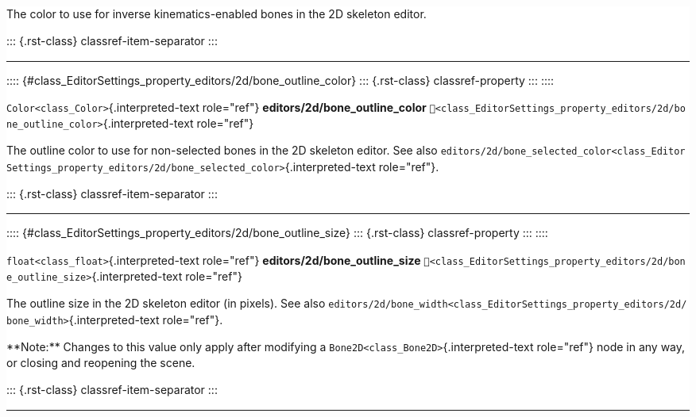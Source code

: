 The color to use for inverse kinematics-enabled bones in the 2D skeleton
editor.

::: {.rst-class}
classref-item-separator
:::

------------------------------------------------------------------------

:::: {#class_EditorSettings_property_editors/2d/bone_outline_color}
::: {.rst-class}
classref-property
:::
::::

`Color<class_Color>`{.interpreted-text role="ref"}
**editors/2d/bone_outline_color**
`🔗<class_EditorSettings_property_editors/2d/bone_outline_color>`{.interpreted-text
role="ref"}

The outline color to use for non-selected bones in the 2D skeleton
editor. See also
`editors/2d/bone_selected_color<class_EditorSettings_property_editors/2d/bone_selected_color>`{.interpreted-text
role="ref"}.

::: {.rst-class}
classref-item-separator
:::

------------------------------------------------------------------------

:::: {#class_EditorSettings_property_editors/2d/bone_outline_size}
::: {.rst-class}
classref-property
:::
::::

`float<class_float>`{.interpreted-text role="ref"}
**editors/2d/bone_outline_size**
`🔗<class_EditorSettings_property_editors/2d/bone_outline_size>`{.interpreted-text
role="ref"}

The outline size in the 2D skeleton editor (in pixels). See also
`editors/2d/bone_width<class_EditorSettings_property_editors/2d/bone_width>`{.interpreted-text
role="ref"}.

\*\*Note:\*\* Changes to this value only apply after modifying a
`Bone2D<class_Bone2D>`{.interpreted-text role="ref"} node in any way, or
closing and reopening the scene.

::: {.rst-class}
classref-item-separator
:::

------------------------------------------------------------------------
